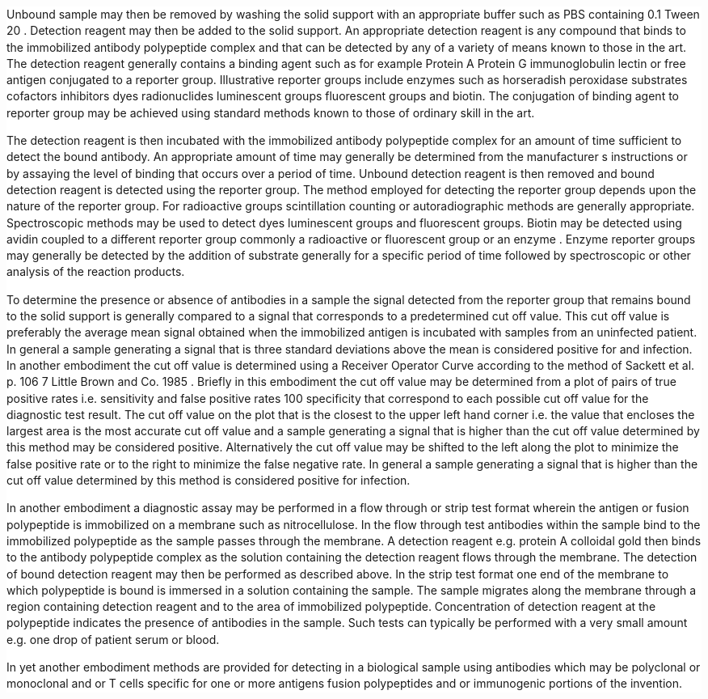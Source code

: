 Unbound sample may then be removed by washing the solid support with an appropriate buffer such as PBS containing 0.1 Tween 20 . Detection reagent may then be added to the solid support. An appropriate detection reagent is any compound that binds to the immobilized antibody polypeptide complex and that can be detected by any of a variety of means known to those in the art. The detection reagent generally contains a binding agent such as for example Protein A Protein G immunoglobulin lectin or free antigen conjugated to a reporter group. Illustrative reporter groups include enzymes such as horseradish peroxidase substrates cofactors inhibitors dyes radionuclides luminescent groups fluorescent groups and biotin. The conjugation of binding agent to reporter group may be achieved using standard methods known to those of ordinary skill in the art.

The detection reagent is then incubated with the immobilized antibody polypeptide complex for an amount of time sufficient to detect the bound antibody. An appropriate amount of time may generally be determined from the manufacturer s instructions or by assaying the level of binding that occurs over a period of time. Unbound detection reagent is then removed and bound detection reagent is detected using the reporter group. The method employed for detecting the reporter group depends upon the nature of the reporter group. For radioactive groups scintillation counting or autoradiographic methods are generally appropriate. Spectroscopic methods may be used to detect dyes luminescent groups and fluorescent groups. Biotin may be detected using avidin coupled to a different reporter group commonly a radioactive or fluorescent group or an enzyme . Enzyme reporter groups may generally be detected by the addition of substrate generally for a specific period of time followed by spectroscopic or other analysis of the reaction products.

To determine the presence or absence of antibodies in a sample the signal detected from the reporter group that remains bound to the solid support is generally compared to a signal that corresponds to a predetermined cut off value. This cut off value is preferably the average mean signal obtained when the immobilized antigen is incubated with samples from an uninfected patient. In general a sample generating a signal that is three standard deviations above the mean is considered positive for and infection. In another embodiment the cut off value is determined using a Receiver Operator Curve according to the method of Sackett et al. p. 106 7 Little Brown and Co. 1985 . Briefly in this embodiment the cut off value may be determined from a plot of pairs of true positive rates i.e. sensitivity and false positive rates 100 specificity that correspond to each possible cut off value for the diagnostic test result. The cut off value on the plot that is the closest to the upper left hand corner i.e. the value that encloses the largest area is the most accurate cut off value and a sample generating a signal that is higher than the cut off value determined by this method may be considered positive. Alternatively the cut off value may be shifted to the left along the plot to minimize the false positive rate or to the right to minimize the false negative rate. In general a sample generating a signal that is higher than the cut off value determined by this method is considered positive for infection.

In another embodiment a diagnostic assay may be performed in a flow through or strip test format wherein the antigen or fusion polypeptide is immobilized on a membrane such as nitrocellulose. In the flow through test antibodies within the sample bind to the immobilized polypeptide as the sample passes through the membrane. A detection reagent e.g. protein A colloidal gold then binds to the antibody polypeptide complex as the solution containing the detection reagent flows through the membrane. The detection of bound detection reagent may then be performed as described above. In the strip test format one end of the membrane to which polypeptide is bound is immersed in a solution containing the sample. The sample migrates along the membrane through a region containing detection reagent and to the area of immobilized polypeptide. Concentration of detection reagent at the polypeptide indicates the presence of antibodies in the sample. Such tests can typically be performed with a very small amount e.g. one drop of patient serum or blood.

In yet another embodiment methods are provided for detecting in a biological sample using antibodies which may be polyclonal or monoclonal and or T cells specific for one or more antigens fusion polypeptides and or immunogenic portions of the invention.

